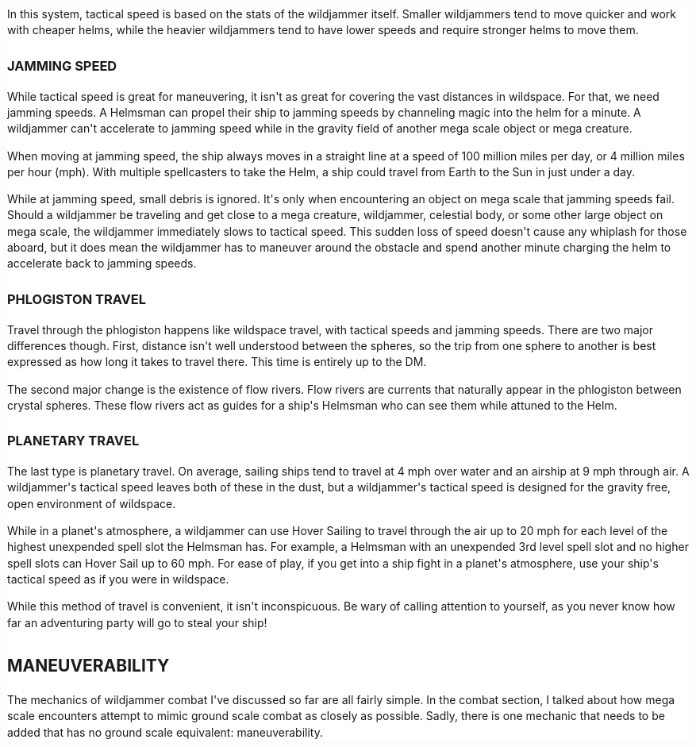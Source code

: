 In this system, tactical speed is based on the stats of the wildjammer itself. Smaller wildjammers tend to move quicker and work with cheaper helms, while the heavier wildjammers tend to have lower speeds and require stronger helms to move them.

### JAMMING SPEED

While tactical speed is great for maneuvering, it isn't as great for covering the vast distances in wildspace. For that, we need jamming speeds. A Helmsman can propel their ship to jamming speeds by channeling magic into the helm for a minute. A wildjammer can't accelerate to jamming speed while in the gravity field of another mega scale object or mega creature.

When moving at jamming speed, the ship always moves in a straight line at a speed of 100 million miles per day, or 4 million miles per hour (mph). With multiple spellcasters to take the Helm, a ship could travel from Earth to the Sun in just under a day.

While at jamming speed, small debris is ignored. It's only when encountering an object on mega scale that jamming speeds fail. Should a wildjammer be traveling and get close to a mega creature, wildjammer, celestial body, or some other large object on mega scale, the wildjammer immediately slows to tactical speed. This sudden loss of speed doesn't cause any whiplash for those aboard, but it does mean the wildjammer has to maneuver around the obstacle and spend another minute charging the helm to accelerate back to jamming speeds.

### PHLOGISTON TRAVEL

Travel through the phlogiston happens like wildspace travel, with tactical speeds and jamming speeds. There are two major differences though. First, distance isn't well understood between the spheres, so the trip from one sphere to another is best expressed as how long it takes to travel there. This time is entirely up to the DM.

The second major change is the existence of flow rivers. Flow rivers are currents that naturally appear in the phlogiston between crystal spheres. These flow rivers act as guides for a ship's Helmsman who can see them while attuned to the Helm.

### PLANETARY TRAVEL

The last type is planetary travel. On average, sailing ships tend to travel at 4 mph over water and an airship at 9 mph through air. A wildjammer's tactical speed leaves both of these in the dust, but a wildjammer's tactical speed is designed for the gravity free, open environment of wildspace.

While in a planet's atmosphere, a wildjammer can use Hover Sailing to travel through the air up to 20 mph for each level of the highest unexpended spell slot the Helmsman has. For example, a Helmsman with an unexpended 3rd level spell slot and no higher spell slots can Hover Sail up to 60 mph. For ease of play, if you get into a ship fight in a planet's atmosphere, use your ship's tactical speed as if you were in wildspace.

While this method of travel is convenient, it isn't inconspicuous. Be wary of calling attention to yourself, as you never know how far an adventuring party will go to steal your ship!
## MANEUVERABILITY

The mechanics of wildjammer combat I've discussed so far are all fairly simple. In the combat section, I talked about how mega scale encounters attempt to mimic ground scale combat as closely as possible. Sadly, there is one mechanic that needs to be added that has no ground scale equivalent: maneuverability.

